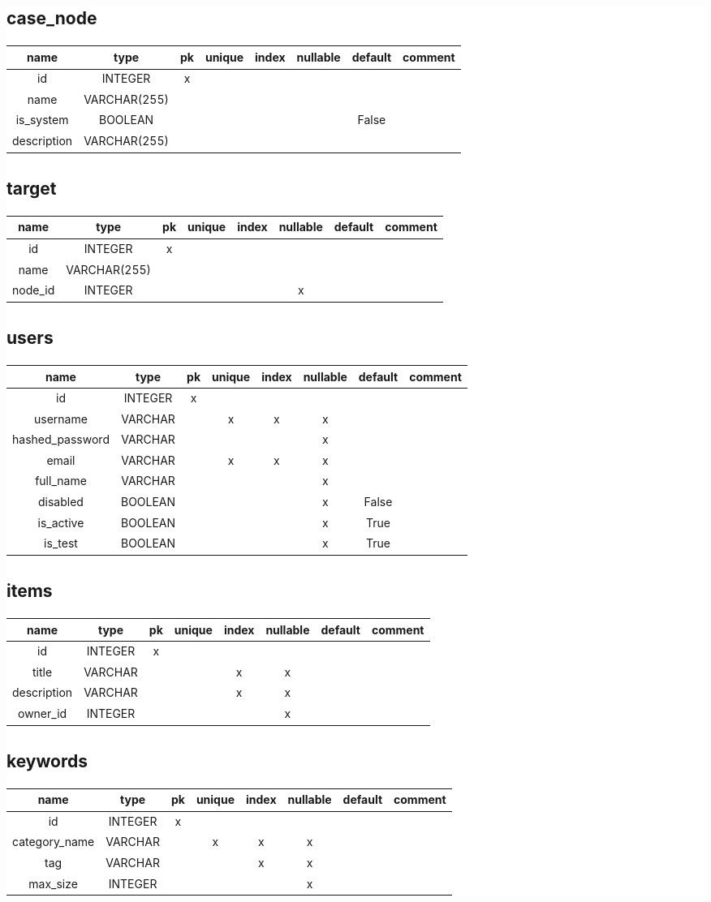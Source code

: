 ## case_node
| name | type | pk | unique | index | nullable | default | comment |
| :---: | :---: | :---: | :---: | :---: | :---: | :---: | :---: |
| id | INTEGER | x |  |  |  |  |  |
| name | VARCHAR(255) |  |  |  |  |  |  |
| is_system | BOOLEAN |  |  |  |  | False |  |
| description | VARCHAR(255) |  |  |  |  |  |  |

## target
| name | type | pk | unique | index | nullable | default | comment |
| :---: | :---: | :---: | :---: | :---: | :---: | :---: | :---: |
| id | INTEGER | x |  |  |  |  |  |
| name | VARCHAR(255) |  |  |  |  |  |  |
| node_id | INTEGER |  |  |  | x |  |  |

## users
| name | type | pk | unique | index | nullable | default | comment |
| :---: | :---: | :---: | :---: | :---: | :---: | :---: | :---: |
| id | INTEGER | x |  |  |  |  |  |
| username | VARCHAR |  | x | x | x |  |  |
| hashed_password | VARCHAR |  |  |  | x |  |  |
| email | VARCHAR |  | x | x | x |  |  |
| full_name | VARCHAR |  |  |  | x |  |  |
| disabled | BOOLEAN |  |  |  | x | False |  |
| is_active | BOOLEAN |  |  |  | x | True |  |
| is_test | BOOLEAN |  |  |  | x | True |  |

## items
| name | type | pk | unique | index | nullable | default | comment |
| :---: | :---: | :---: | :---: | :---: | :---: | :---: | :---: |
| id | INTEGER | x |  |  |  |  |  |
| title | VARCHAR |  |  | x | x |  |  |
| description | VARCHAR |  |  | x | x |  |  |
| owner_id | INTEGER |  |  |  | x |  |  |

## keywords
| name | type | pk | unique | index | nullable | default | comment |
| :---: | :---: | :---: | :---: | :---: | :---: | :---: | :---: |
| id | INTEGER | x |  |  |  |  |  |
| category_name | VARCHAR |  | x | x | x |  |  |
| tag | VARCHAR |  |  | x | x |  |  |
| max_size | INTEGER |  |  |  | x |  |  |
